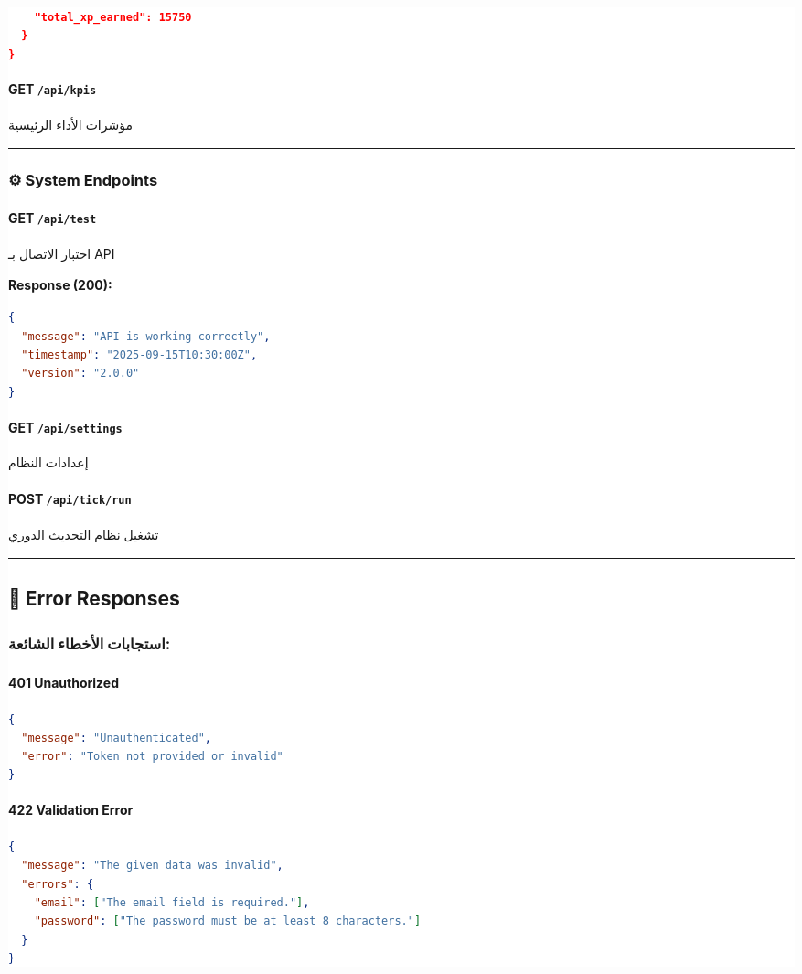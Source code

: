 ```json
    "total_xp_earned": 15750
  }
}
```

#### **GET** `/api/kpis`
مؤشرات الأداء الرئيسية

---

### ⚙️ **System Endpoints**

#### **GET** `/api/test`
اختبار الاتصال بـ API

**Response (200):**
```json
{
  "message": "API is working correctly",
  "timestamp": "2025-09-15T10:30:00Z",
  "version": "2.0.0"
}
```

#### **GET** `/api/settings`
إعدادات النظام

#### **POST** `/api/tick/run`
تشغيل نظام التحديث الدوري

---

## 🚨 **Error Responses**

### استجابات الأخطاء الشائعة:

#### **401 Unauthorized**
```json
{
  "message": "Unauthenticated",
  "error": "Token not provided or invalid"
}
```

#### **422 Validation Error**
```json
{
  "message": "The given data was invalid",
  "errors": {
    "email": ["The email field is required."],
    "password": ["The password must be at least 8 characters."]
  }
}
```
